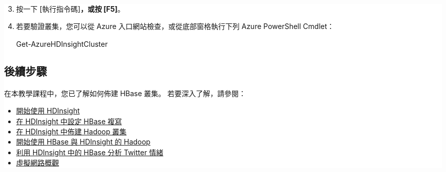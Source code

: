 3. 按一下 [執行指令碼]****，或按 [F5]****。
4. 若要驗證叢集，您可以從 Azure 入口網站檢查，或從底部窗格執行下列 Azure PowerShell Cmdlet：

    Get-AzureHDInsightCluster

## 後續步驟

在本教學課程中，您已了解如何佈建 HBase 叢集。 若要深入了解，請參閱：

- [開始使用 HDInsight](../hdinsight-get-started.md)
- [在 HDInsight 中設定 HBase 複寫](hdinsight-hbase-geo-replication.md)
- [在 HDInsight 中佈建 Hadoop 叢集](hdinsight-provision-clusters.md)
- [開始使用 HBase 與 HDInsight 的 Hadoop](../hdinsight-hbase-get-started.md)
- [利用 HDInsight 中的 HBase 分析 Twitter 情緒](../hdinsight-hbase-twitter-sentiment.md)
- [虛擬網路概觀 ][vnet-overview]



[1]: http://azure.microsoft.com/services/virtual-network/ 
[2]: http://technet.microsoft.com/library/ee176961.aspx 
[3]: http://technet.microsoft.com/library/hh847889.aspx 
[hbase-get-started]: ../hdinsight-hbase-get-started.md 
[hbase-twitter-sentiment]: ../hdinsight-hbase-twitter-sentiment.md 
[vnet-overview]: ../virtual-network/virtual-networks-overview.md 
[vm-create]: ../virtual-machines-windows-tutorial.md 
[azure-portal]: https://portal.azure.com 
[azure-create-storageaccount]: ../storage-create-storage-account.md 
[azure-purchase-options]: http://azure.microsoft.com/pricing/purchase-options/ 
[azure-member-offers]: http://azure.microsoft.com/pricing/member-offers/ 
[azure-free-trial]: http://azure.microsoft.com/pricing/free-trial/ 
[hdinsight-admin-powershell]: hdinsight-administer-use-powershell.md 
[hdinsight-admin-portal]: hdinsight-administer-use-management-portal.md#rdp 
[hdinsight-powershell-reference]: https://msdn.microsoft.com/library/dn858087.aspx 
[twitter-streaming-api]: https://dev.twitter.com/docs/streaming-apis 
[twitter-statuses-filter]: https://dev.twitter.com/docs/api/1.1/post/statuses/filter 
[powershell-install]: ../install-configure-powershell.md 
[hdinsight-customize-cluster]: hdinsight-hadoop-customize-cluster.md 
[hdinsight-provision]: hdinsight-provision-clusters.md 
[hdinsight-get-started]: ../hdinsight-get-started.md 
[hdinsight-storage-powershell]: ../hdinsight-use-blob-storage.md#powershell 
[hdinsight-analyze-flight-delay-data]: hdinsight-analyze-flight-delay-data.md 
[hdinsight-storage]: ../hdinsight-use-blob-storage.md 
[hdinsight-use-sqoop]: hdinsight-use-sqoop.md 
[hdinsight-power-query]: hdinsight-connect-excel-power-query.md 
[hdinsight-hive-odbc]: hdinsight-connect-excel-hive-ODBC-driver.md 
[hdinsight-hbase-replication-dns]: hdinsight-hbase-geo-replication-configure-DNS.md 
[img-dns-surffix]: ./media/hdinsight-hbase-provision-vnet/DNSSuffix.png 
[img-primary-dns-suffix]: ./media/hdinsight-hbase-provision-vnet/PrimaryDNSSuffix.png 
[img-provision-cluster-page1]: ./media/hdinsight-hbase-provision-vnet/hbasewizard1.png "Provision details for the new HBase cluster"
[img-provision-cluster-page5]: ./media/hdinsight-hbase-provision-vnet/hbasewizard5.png "Use Script Action to customize an HBase cluster"
[azure-preview-portal]: https://portal.azure.com 

